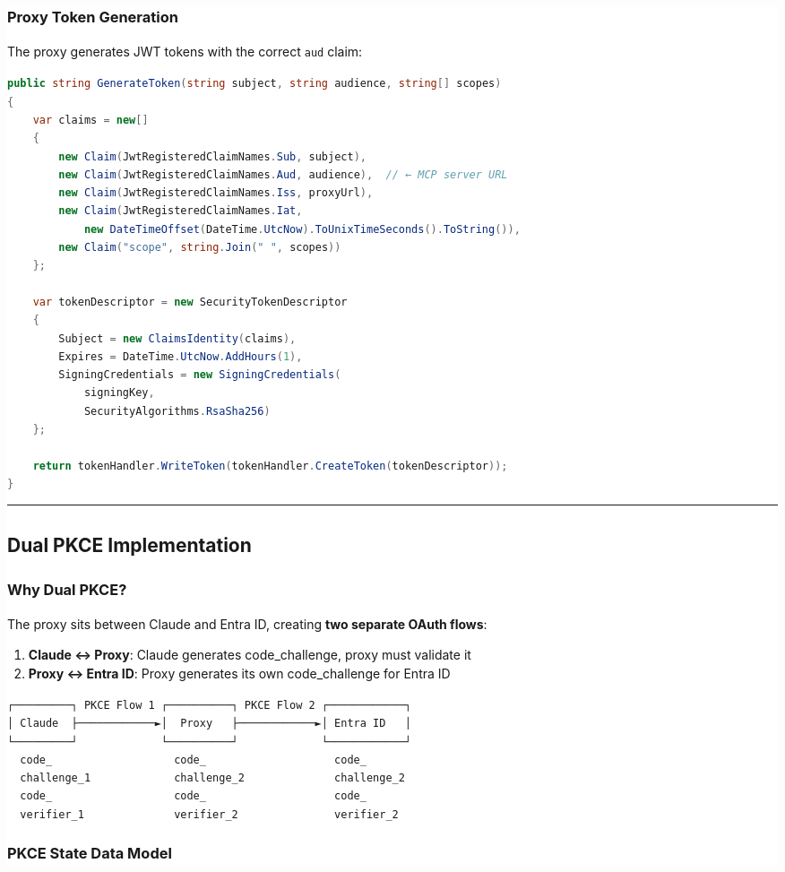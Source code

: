 ### Proxy Token Generation

The proxy generates JWT tokens with the correct `aud` claim:

```csharp
public string GenerateToken(string subject, string audience, string[] scopes)
{
    var claims = new[]
    {
        new Claim(JwtRegisteredClaimNames.Sub, subject),
        new Claim(JwtRegisteredClaimNames.Aud, audience),  // ← MCP server URL
        new Claim(JwtRegisteredClaimNames.Iss, proxyUrl),
        new Claim(JwtRegisteredClaimNames.Iat, 
            new DateTimeOffset(DateTime.UtcNow).ToUnixTimeSeconds().ToString()),
        new Claim("scope", string.Join(" ", scopes))
    };
    
    var tokenDescriptor = new SecurityTokenDescriptor
    {
        Subject = new ClaimsIdentity(claims),
        Expires = DateTime.UtcNow.AddHours(1),
        SigningCredentials = new SigningCredentials(
            signingKey, 
            SecurityAlgorithms.RsaSha256)
    };
    
    return tokenHandler.WriteToken(tokenHandler.CreateToken(tokenDescriptor));
}
```

---

## Dual PKCE Implementation

### Why Dual PKCE?

The proxy sits between Claude and Entra ID, creating **two separate OAuth flows**:

1. **Claude ↔ Proxy**: Claude generates code_challenge, proxy must validate it
2. **Proxy ↔ Entra ID**: Proxy generates its own code_challenge for Entra ID

```
┌─────────┐ PKCE Flow 1 ┌──────────┐ PKCE Flow 2 ┌────────────┐
│ Claude  ├────────────►│  Proxy   ├────────────►│ Entra ID   │
└─────────┘             └──────────┘             └────────────┘
  code_                   code_                    code_
  challenge_1             challenge_2              challenge_2
  code_                   code_                    code_
  verifier_1              verifier_2               verifier_2
```

### PKCE State Data Model
